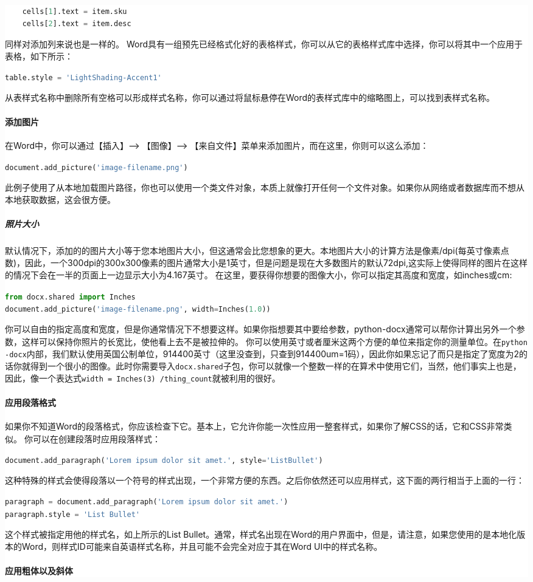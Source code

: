 ```python
    cells[1].text = item.sku
    cells[2].text = item.desc
```

同样对添加列来说也是一样的。
Word具有一组预先已经格式化好的表格样式，你可以从它的表格样式库中选择，你可以将其中一个应用于表格，如下所示：

```python
table.style = 'LightShading-Accent1'
```

从表样式名称中删除所有空格可以形成样式名称，你可以通过将鼠标悬停在Word的表样式库中的缩略图上，可以找到表样式名称。

#### 添加图片

在Word中，你可以通过【插入】--> 【图像】--> 【来自文件】菜单来添加图片，而在这里，你则可以这么添加：

```python
document.add_picture('image-filename.png')
```

此例子使用了从本地加载图片路径，你也可以使用一个类文件对象，本质上就像打开任何一个文件对象。如果你从网络或者数据库而不想从本地获取数据，这会很方便。

##### 照片大小

默认情况下，添加的的图片大小等于您本地图片大小，但这通常会比您想象的更大。本地图片大小的计算方法是像素/dpi(每英寸像素点数)，因此，一个300dpi的300x300像素的图片通常大小是1英寸，但是问题是现在大多数图片的默认72dpi,这实际上使得同样的图片在这样的情况下会在一半的页面上一边显示大小为4.167英寸。
在这里，要获得你想要的图像大小，你可以指定其高度和宽度，如inches或cm:

```python
from docx.shared import Inches
document.add_picture('image-filename.png', width=Inches(1.0))
```

你可以自由的指定高度和宽度，但是你通常情况下不想要这样。如果你指想要其中要给参数，python-docx通常可以帮你计算出另外一个参数，这样可以保持你照片的长宽比，使他看上去不是被拉伸的。
你可以使用英寸或者厘米这两个方便的单位来指定你的测量单位。在`python-docx`内部，我们默认使用英国公制单位，914400英寸（这里没查到，只查到914400um=1码），因此你如果忘记了而只是指定了宽度为2的话你就得到一个很小的图像。此时你需要导入`docx.shared`子包，你可以就像一个整数一样的在算术中使用它们，当然，他们事实上也是，因此，像一个表达式`width = Inches(3) /thing_count`就被利用的很好。

#### 应用段落格式

如果你不知道Word的段落格式，你应该检查下它。基本上，它允许你能一次性应用一整套样式，如果你了解CSS的话，它和CSS非常类似。
你可以在创建段落时应用段落样式：

```python
document.add_paragraph('Lorem ipsum dolor sit amet.', style='ListBullet')
```

这种特殊的样式会使得段落以一个符号的样式出现，一个非常方便的东西。之后你依然还可以应用样式，这下面的两行相当于上面的一行：

```python
paragraph = document.add_paragraph('Lorem ipsum dolor sit amet.')
paragraph.style = 'List Bullet'
```

这个样式被指定用他的样式名，如上所示的List Bullet。通常，样式名出现在Word的用户界面中，但是，请注意，如果您使用的是本地化版本的Word，则样式ID可能来自英语样式名称，并且可能不会完全对应于其在Word UI中的样式名称。

#### 应用粗体以及斜体
